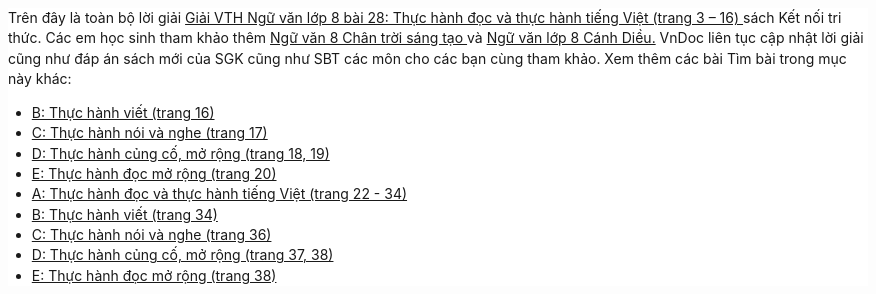 Trên đây là toàn bộ lời giải [Giải VTH Ngữ văn lớp 8 bài 28: Thực hành đọc và thực hành tiếng Việt \(trang 3 – 16\) ](<https://vndoc.com/giai-vo-thuc-hanh-ngu-van-8-ket-noi-tri-thuc-bai-28-319942>)sách Kết nối tri thức. Các em học sinh tham khảo thêm [Ngữ văn 8 Chân trời sáng tạo ](<https://vndoc.com/ngu-van-8-chan-troi-sang-tao>)và [Ngữ văn lớp 8 Cánh Diều.](<https://vndoc.com/ngu-van-8-canh-dieu>) VnDoc liên tục cập nhật lời giải cũng như đáp án sách mới của SGK cũng như SBT các môn cho các bạn cùng tham khảo.
Xem thêm các bài Tìm bài trong mục này khác:
  * [B: Thực hành viết \(trang 16\)](</giai-vo-thuc-hanh-ngu-van-8-ket-noi-tri-thuc-bai-29-319943>)
  * [C: Thực hành nói và nghe \(trang 17\)](</giai-vo-thuc-hanh-ngu-van-8-ket-noi-tri-thuc-bai-30-319944>)
  * [D: Thực hành củng cố, mở rộng \(trang 18, 19\)](</giai-vo-thuc-hanh-ngu-van-8-ket-noi-tri-thuc-bai-31-319948>)
  * [E: Thực hành đọc mở rộng \(trang 20\)](</giai-vo-thuc-hanh-ngu-van-8-ket-noi-tri-thuc-bai-32-319951>)
  * [A: Thực hành đọc và thực hành tiếng Việt \(trang 22 - 34\)](</giai-vo-thuc-hanh-ngu-van-8-ket-noi-tri-thuc-bai-33-319955>)
  * [B: Thực hành viết \(trang 34\)](</giai-vo-thuc-hanh-ngu-van-8-ket-noi-tri-thuc-bai-34-319958>)
  * [C: Thực hành nói và nghe \(trang 36\)](</giai-vo-thuc-hanh-ngu-van-8-ket-noi-tri-thuc-bai-35-319964>)
  * [D: Thực hành củng cố, mở rộng \(trang 37, 38\)](</giai-vo-thuc-hanh-ngu-van-8-ket-noi-tri-thuc-bai-36-319968>)
  * [E: Thực hành đọc mở rộng \(trang 38\)](</giai-vo-thuc-hanh-ngu-van-8-ket-noi-tri-thuc-bai-37-319969>)

